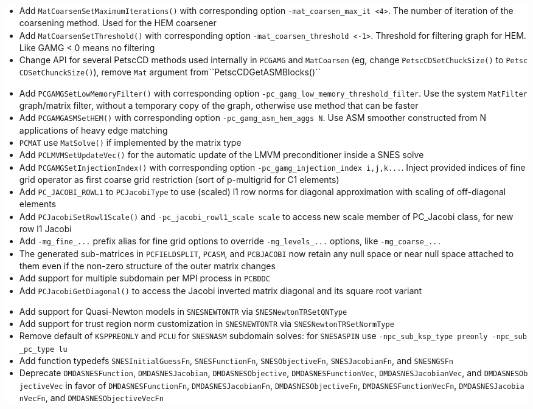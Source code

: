 ```{rubric} MatCoarsen:
```

- Add `MatCoarsenSetMaximumIterations()` with corresponding option `-mat_coarsen_max_it <4>`. The number of iteration of the coarsening method. Used for the HEM coarsener
- Add `MatCoarsenSetThreshold()` with corresponding option `-mat_coarsen_threshold <-1>`. Threshold for filtering graph for HEM. Like GAMG < 0 means no filtering
- Change API for several PetscCD methods used internally in `PCGAMG` and `MatCoarsen` (eg, change `PetscCDSetChuckSize()` to `PetscCDSetChunckSize()`), remove `Mat` argument from\`\`PetscCDGetASMBlocks()\`\`

```{rubric} PC:
```

- Add `PCGAMGSetLowMemoryFilter()` with corresponding option `-pc_gamg_low_memory_threshold_filter`. Use the system `MatFilter` graph/matrix filter, without a temporary copy of the graph, otherwise use method that can be faster
- Add `PCGAMGASMSetHEM()` with corresponding option `-pc_gamg_asm_hem_aggs N`. Use ASM smoother constructed from N applications of heavy edge matching
- `PCMAT` use `MatSolve()` if implemented by the matrix type
- Add `PCLMVMSetUpdateVec()` for the automatic update of the LMVM preconditioner inside a SNES solve
- Add `PCGAMGSetInjectionIndex()` with corresponding option `-pc_gamg_injection_index i,j,k...`. Inject provided indices of fine grid operator as first coarse grid restriction (sort of p-multigrid for C1 elements)
- Add `PC_JACOBI_ROWL1` to `PCJacobiType` to use (scaled) l1 row norms for diagonal approximation with scaling of off-diagonal elements
- Add `PCJacobiSetRowl1Scale()` and `-pc_jacobi_rowl1_scale scale` to access new scale member of PC_Jacobi class, for new row l1 Jacobi
- Add `-mg_fine_...` prefix alias for fine grid options to override `-mg_levels_...` options, like `-mg_coarse_...`
- The generated sub-matrices in `PCFIELDSPLIT`, `PCASM`, and `PCBJACOBI` now retain any null space or near null space attached to them even if the non-zero structure of the outer matrix changes
- Add support for multiple subdomain per MPI process in `PCBDDC`
- Add `PCJacobiGetDiagonal()` to access the Jacobi inverted matrix diagonal and its square root variant

```{rubric} KSP:
```

```{rubric} SNES:
```

- Add support for Quasi-Newton models in `SNESNEWTONTR` via `SNESNewtonTRSetQNType`
- Add support for trust region norm customization in `SNESNEWTONTR` via `SNESNewtonTRSetNormType`
- Remove default of `KSPPREONLY` and `PCLU` for `SNESNASM` subdomain solves: for `SNESASPIN` use `-npc_sub_ksp_type preonly -npc_sub_pc_type lu`
- Add function typedefs `SNESInitialGuessFn`, `SNESFunctionFn`, `SNESObjectiveFn`, `SNESJacobianFn`, and `SNESNGSFn`
- Deprecate `DMDASNESFunction`, `DMDASNESJacobian`, `DMDASNESObjective`, `DMDASNESFunctionVec`, `DMDASNESJacobianVec`, and `DMDASNESObjectiveVec`
  in favor of `DMDASNESFunctionFn`, `DMDASNESJacobianFn`, `DMDASNESObjectiveFn`, `DMDASNESFunctionVecFn`, `DMDASNESJacobianVecFn`, and `DMDASNESObjectiveVecFn`

```{rubric} SNESLineSearch:
```
